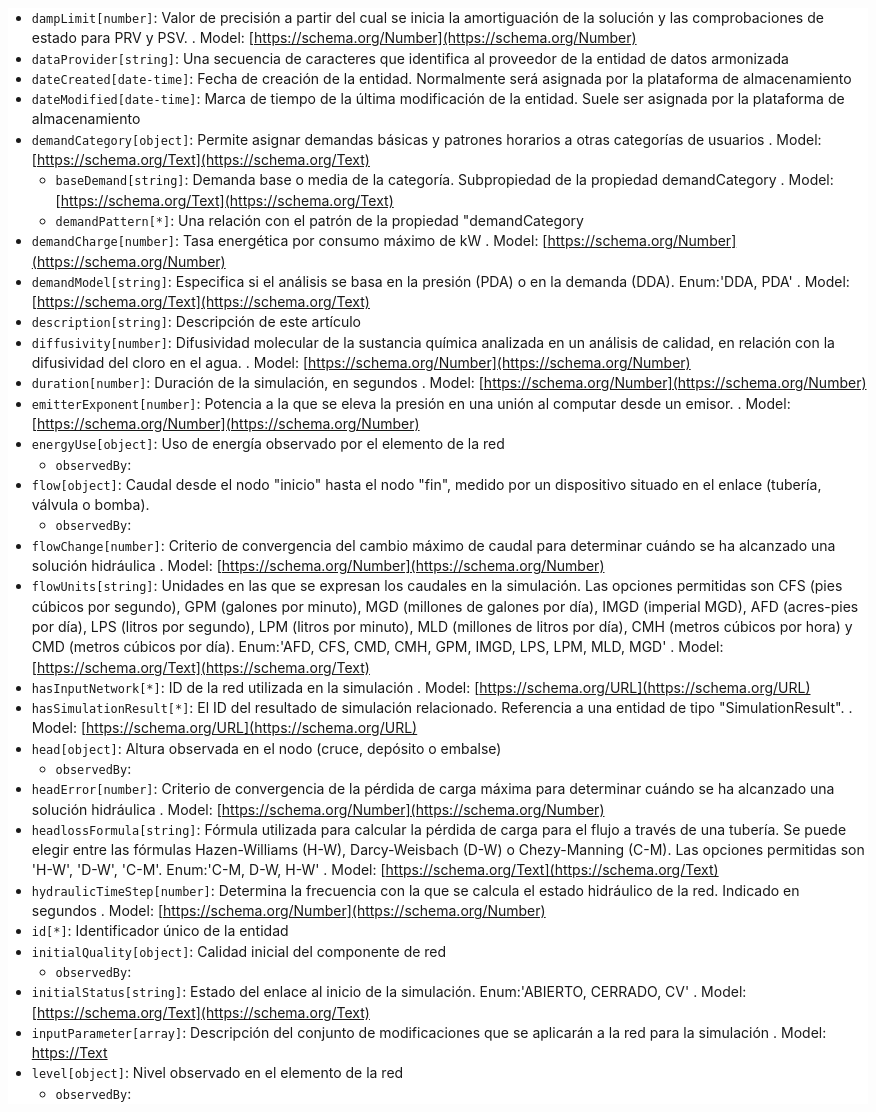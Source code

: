 - `dampLimit[number]`: Valor de precisión a partir del cual se inicia la amortiguación de la solución y las comprobaciones de estado para PRV y PSV.  . Model: [https://schema.org/Number](https://schema.org/Number)
- `dataProvider[string]`: Una secuencia de caracteres que identifica al proveedor de la entidad de datos armonizada  
- `dateCreated[date-time]`: Fecha de creación de la entidad. Normalmente será asignada por la plataforma de almacenamiento  
- `dateModified[date-time]`: Marca de tiempo de la última modificación de la entidad. Suele ser asignada por la plataforma de almacenamiento  
- `demandCategory[object]`: Permite asignar demandas básicas y patrones horarios a otras categorías de usuarios  . Model: [https://schema.org/Text](https://schema.org/Text)
	- `baseDemand[string]`: Demanda base o media de la categoría. Subpropiedad de la propiedad demandCategory  . Model: [https://schema.org/Text](https://schema.org/Text)    
	- `demandPattern[*]`: Una relación con el patrón de la propiedad "demandCategory      
- `demandCharge[number]`: Tasa energética por consumo máximo de kW  . Model: [https://schema.org/Number](https://schema.org/Number)
- `demandModel[string]`: Especifica si el análisis se basa en la presión (PDA) o en la demanda (DDA). Enum:'DDA, PDA'  . Model: [https://schema.org/Text](https://schema.org/Text)
- `description[string]`: Descripción de este artículo  
- `diffusivity[number]`: Difusividad molecular de la sustancia química analizada en un análisis de calidad, en relación con la difusividad del cloro en el agua.  . Model: [https://schema.org/Number](https://schema.org/Number)
- `duration[number]`: Duración de la simulación, en segundos  . Model: [https://schema.org/Number](https://schema.org/Number)
- `emitterExponent[number]`: Potencia a la que se eleva la presión en una unión al computar desde un emisor.  . Model: [https://schema.org/Number](https://schema.org/Number)
- `energyUse[object]`: Uso de energía observado por el elemento de la red  
	- `observedBy`:       
- `flow[object]`: Caudal desde el nodo "inicio" hasta el nodo "fin", medido por un dispositivo situado en el enlace (tubería, válvula o bomba).  
	- `observedBy`:       
- `flowChange[number]`: Criterio de convergencia del cambio máximo de caudal para determinar cuándo se ha alcanzado una solución hidráulica  . Model: [https://schema.org/Number](https://schema.org/Number)
- `flowUnits[string]`: Unidades en las que se expresan los caudales en la simulación. Las opciones permitidas son CFS (pies cúbicos por segundo), GPM (galones por minuto), MGD (millones de galones por día), IMGD (imperial MGD), AFD (acres-pies por día), LPS (litros por segundo), LPM (litros por minuto), MLD (millones de litros por día), CMH (metros cúbicos por hora) y CMD (metros cúbicos por día). Enum:'AFD, CFS, CMD, CMH, GPM, IMGD, LPS, LPM, MLD, MGD'  . Model: [https://schema.org/Text](https://schema.org/Text)
- `hasInputNetwork[*]`: ID de la red utilizada en la simulación  . Model: [https://schema.org/URL](https://schema.org/URL)
- `hasSimulationResult[*]`: El ID del resultado de simulación relacionado. Referencia a una entidad de tipo "SimulationResult".  . Model: [https://schema.org/URL](https://schema.org/URL)
- `head[object]`: Altura observada en el nodo (cruce, depósito o embalse)  
	- `observedBy`:       
- `headError[number]`: Criterio de convergencia de la pérdida de carga máxima para determinar cuándo se ha alcanzado una solución hidráulica  . Model: [https://schema.org/Number](https://schema.org/Number)
- `headlossFormula[string]`: Fórmula utilizada para calcular la pérdida de carga para el flujo a través de una tubería. Se puede elegir entre las fórmulas Hazen-Williams (H-W), Darcy-Weisbach (D-W) o Chezy-Manning (C-M). Las opciones permitidas son 'H-W', 'D-W', 'C-M'. Enum:'C-M, D-W, H-W'  . Model: [https://schema.org/Text](https://schema.org/Text)
- `hydraulicTimeStep[number]`: Determina la frecuencia con la que se calcula el estado hidráulico de la red. Indicado en segundos  . Model: [https://schema.org/Number](https://schema.org/Number)
- `id[*]`: Identificador único de la entidad  
- `initialQuality[object]`: Calidad inicial del componente de red  
	- `observedBy`:       
- `initialStatus[string]`: Estado del enlace al inicio de la simulación. Enum:'ABIERTO, CERRADO, CV'  . Model: [https://schema.org/Text](https://schema.org/Text)
- `inputParameter[array]`: Descripción del conjunto de modificaciones que se aplicarán a la red para la simulación  . Model: [https://Text](https://Text)
- `level[object]`: Nivel observado en el elemento de la red  
	- `observedBy`:       